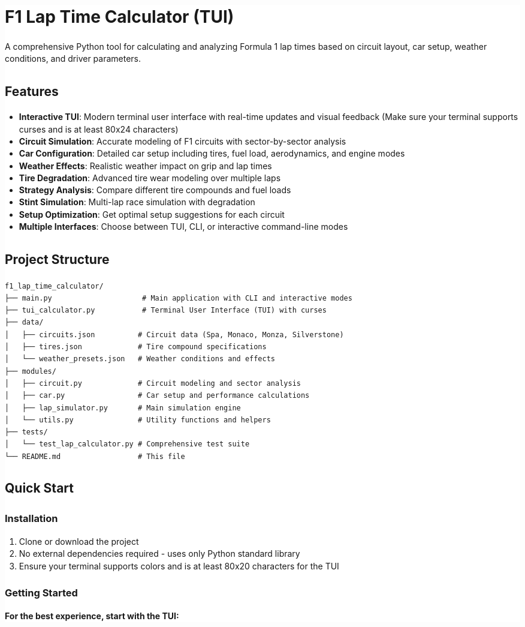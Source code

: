 # F1 Lap Time Calculator (TUI)

A comprehensive Python tool for calculating and analyzing Formula 1 lap times based on circuit layout, car setup, weather conditions, and driver parameters.

## Features

- **Interactive TUI**: Modern terminal user interface with real-time updates and visual feedback (Make sure your terminal supports curses and is at least 80x24 characters)
- **Circuit Simulation**: Accurate modeling of F1 circuits with sector-by-sector analysis
- **Car Configuration**: Detailed car setup including tires, fuel load, aerodynamics, and engine modes
- **Weather Effects**: Realistic weather impact on grip and lap times
- **Tire Degradation**: Advanced tire wear modeling over multiple laps
- **Strategy Analysis**: Compare different tire compounds and fuel loads
- **Stint Simulation**: Multi-lap race simulation with degradation
- **Setup Optimization**: Get optimal setup suggestions for each circuit
- **Multiple Interfaces**: Choose between TUI, CLI, or interactive command-line modes

## Project Structure

```
f1_lap_time_calculator/
├── main.py                     # Main application with CLI and interactive modes
├── tui_calculator.py           # Terminal User Interface (TUI) with curses
├── data/
│   ├── circuits.json          # Circuit data (Spa, Monaco, Monza, Silverstone)
│   ├── tires.json             # Tire compound specifications
│   └── weather_presets.json   # Weather conditions and effects
├── modules/
│   ├── circuit.py             # Circuit modeling and sector analysis
│   ├── car.py                 # Car setup and performance calculations
│   ├── lap_simulator.py       # Main simulation engine
│   └── utils.py               # Utility functions and helpers
├── tests/
│   └── test_lap_calculator.py # Comprehensive test suite
└── README.md                  # This file
```

## Quick Start

### Installation

1. Clone or download the project
2. No external dependencies required - uses only Python standard library
3. Ensure your terminal supports colors and is at least 80x20 characters for the TUI

### Getting Started

**For the best experience, start with the TUI:**

